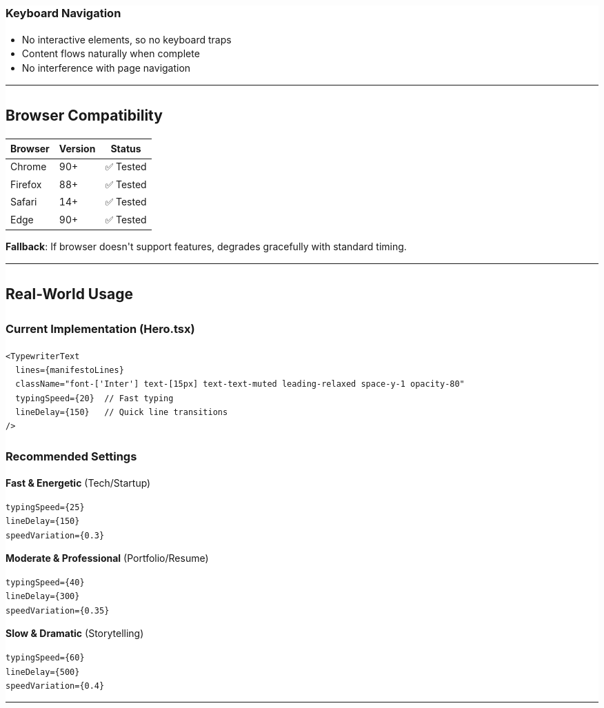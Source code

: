 ### Keyboard Navigation
- No interactive elements, so no keyboard traps
- Content flows naturally when complete
- No interference with page navigation

---

## Browser Compatibility

| Browser | Version | Status |
|---------|---------|--------|
| Chrome | 90+ | ✅ Tested |
| Firefox | 88+ | ✅ Tested |
| Safari | 14+ | ✅ Tested |
| Edge | 90+ | ✅ Tested |

**Fallback**: If browser doesn't support features, degrades gracefully with standard timing.

---

## Real-World Usage

### Current Implementation (Hero.tsx)
```tsx
<TypewriterText 
  lines={manifestoLines}
  className="font-['Inter'] text-[15px] text-text-muted leading-relaxed space-y-1 opacity-80"
  typingSpeed={20}  // Fast typing
  lineDelay={150}   // Quick line transitions
/>
```

### Recommended Settings

**Fast & Energetic** (Tech/Startup)
```tsx
typingSpeed={25}
lineDelay={150}
speedVariation={0.3}
```

**Moderate & Professional** (Portfolio/Resume)
```tsx
typingSpeed={40}
lineDelay={300}
speedVariation={0.35}
```

**Slow & Dramatic** (Storytelling)
```tsx
typingSpeed={60}
lineDelay={500}
speedVariation={0.4}
```

---